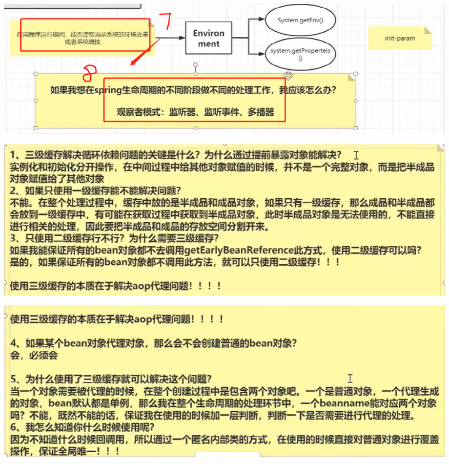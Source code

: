 ![f5366ec939f84082acaef656170d5ad2](f5366ec939f84082acaef656170d5ad2.png)



![9630974f079d4f708604ebe5c5019614](9630974f079d4f708604ebe5c5019614.png)



![83d228c486b5427889fddf90ee6e8be9](83d228c486b5427889fddf90ee6e8be9.png)
